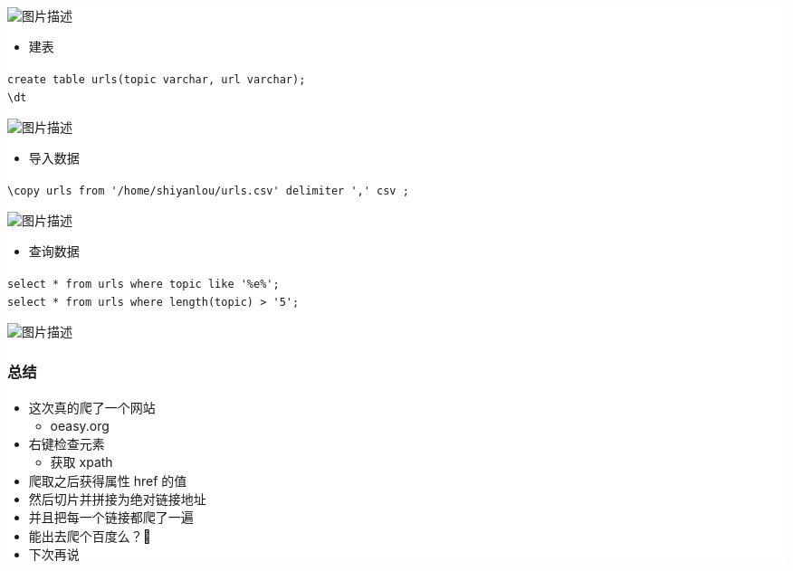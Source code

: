 ![图片描述](https://doc.shiyanlou.com/courses/uid1190679-20210903-1630665134696)

- 建表

```
create table urls(topic varchar, url varchar);
\dt
```

![图片描述](https://doc.shiyanlou.com/courses/uid1190679-20210903-1630665232801)

- 导入数据

```
\copy urls from '/home/shiyanlou/urls.csv' delimiter ',' csv ;
```

![图片描述](https://doc.shiyanlou.com/courses/uid1190679-20210903-1630665741698)

- 查询数据

```
select * from urls where topic like '%e%';
select * from urls where length(topic) > '5';
```

![图片描述](https://doc.shiyanlou.com/courses/uid1190679-20210903-1630665711812)

### 总结

- 这次真的爬了一个网站
  - oeasy.org
- 右键检查元素
  - 获取 xpath
- 爬取之后获得属性 href 的值
- 然后切片并拼接为绝对链接地址
- 并且把每一个链接都爬了一遍
- 能出去爬个百度么？🤔
- 下次再说
